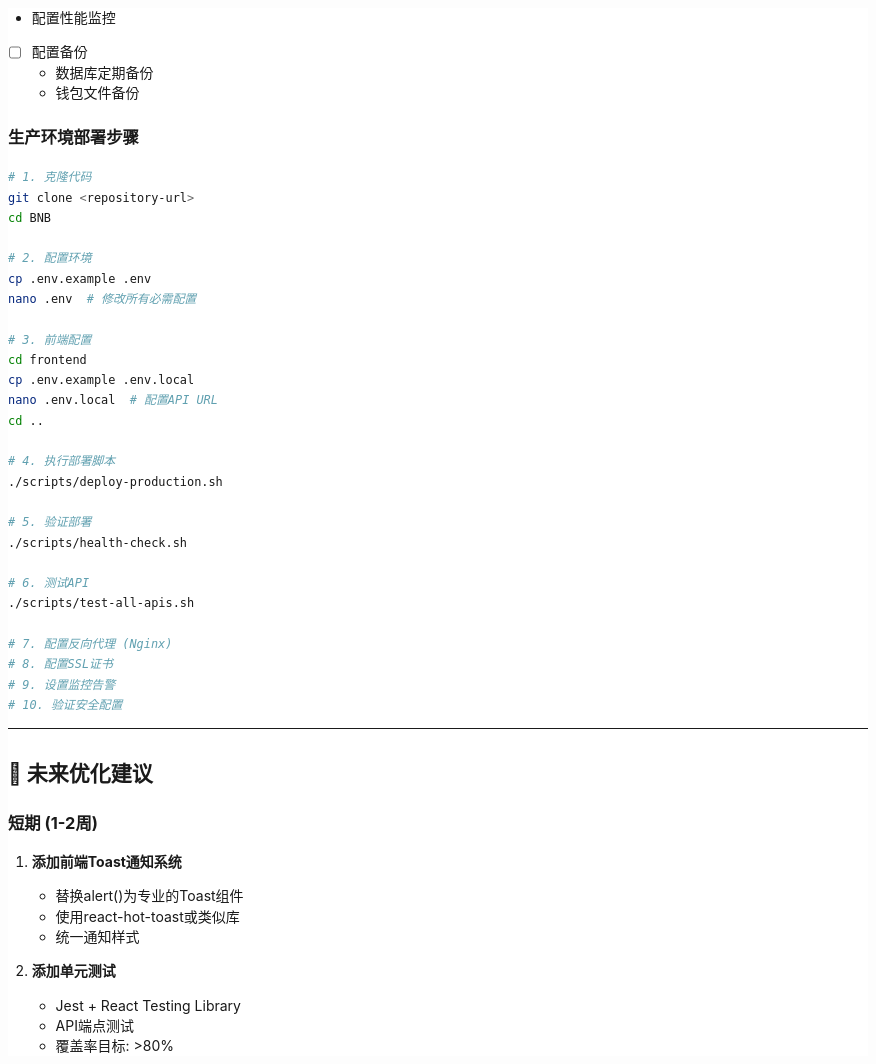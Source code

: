   - 配置性能监控
- [ ] 配置备份
  - 数据库定期备份
  - 钱包文件备份

### 生产环境部署步骤

```bash
# 1. 克隆代码
git clone <repository-url>
cd BNB

# 2. 配置环境
cp .env.example .env
nano .env  # 修改所有必需配置

# 3. 前端配置
cd frontend
cp .env.example .env.local
nano .env.local  # 配置API URL
cd ..

# 4. 执行部署脚本
./scripts/deploy-production.sh

# 5. 验证部署
./scripts/health-check.sh

# 6. 测试API
./scripts/test-all-apis.sh

# 7. 配置反向代理 (Nginx)
# 8. 配置SSL证书
# 9. 设置监控告警
# 10. 验证安全配置
```

---

## 🔮 未来优化建议

### 短期 (1-2周)

1. **添加前端Toast通知系统**
   - 替换alert()为专业的Toast组件
   - 使用react-hot-toast或类似库
   - 统一通知样式

2. **添加单元测试**
   - Jest + React Testing Library
   - API端点测试
   - 覆盖率目标: >80%
